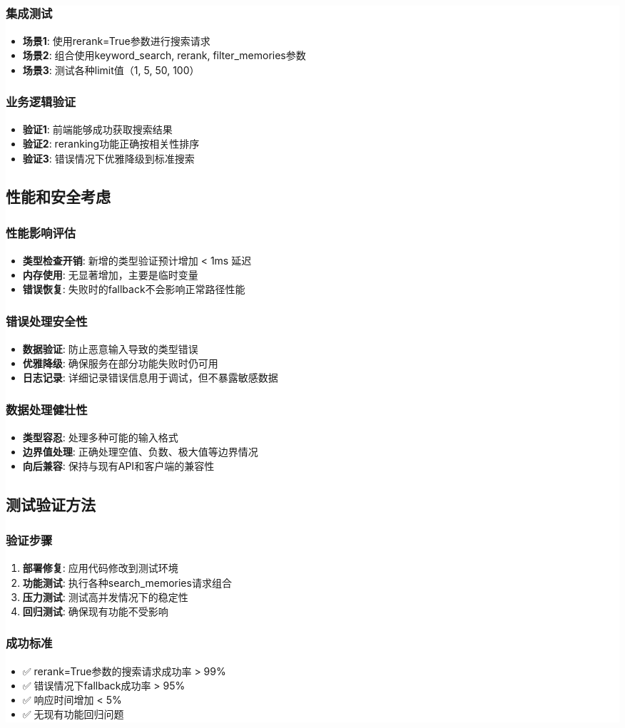 ### 集成测试
- **场景1**: 使用rerank=True参数进行搜索请求
- **场景2**: 组合使用keyword_search, rerank, filter_memories参数
- **场景3**: 测试各种limit值（1, 5, 50, 100）

### 业务逻辑验证
- **验证1**: 前端能够成功获取搜索结果
- **验证2**: reranking功能正确按相关性排序
- **验证3**: 错误情况下优雅降级到标准搜索

## 性能和安全考虑

### 性能影响评估
- **类型检查开销**: 新增的类型验证预计增加 < 1ms 延迟
- **内存使用**: 无显著增加，主要是临时变量
- **错误恢复**: 失败时的fallback不会影响正常路径性能

### 错误处理安全性
- **数据验证**: 防止恶意输入导致的类型错误
- **优雅降级**: 确保服务在部分功能失败时仍可用
- **日志记录**: 详细记录错误信息用于调试，但不暴露敏感数据

### 数据处理健壮性
- **类型容忍**: 处理多种可能的输入格式
- **边界值处理**: 正确处理空值、负数、极大值等边界情况
- **向后兼容**: 保持与现有API和客户端的兼容性

## 测试验证方法

### 验证步骤
1. **部署修复**: 应用代码修改到测试环境
2. **功能测试**: 执行各种search_memories请求组合
3. **压力测试**: 测试高并发情况下的稳定性
4. **回归测试**: 确保现有功能不受影响

### 成功标准
- ✅ rerank=True参数的搜索请求成功率 > 99%
- ✅ 错误情况下fallback成功率 > 95%
- ✅ 响应时间增加 < 5%
- ✅ 无现有功能回归问题